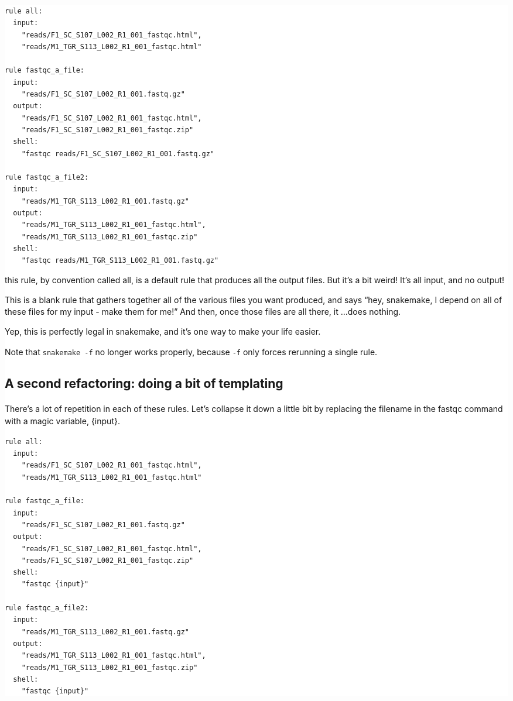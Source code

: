 ```
rule all:
  input:
    "reads/F1_SC_S107_L002_R1_001_fastqc.html",
    "reads/M1_TGR_S113_L002_R1_001_fastqc.html"

rule fastqc_a_file:
  input:
    "reads/F1_SC_S107_L002_R1_001.fastq.gz"
  output:
    "reads/F1_SC_S107_L002_R1_001_fastqc.html",
    "reads/F1_SC_S107_L002_R1_001_fastqc.zip"
  shell:
    "fastqc reads/F1_SC_S107_L002_R1_001.fastq.gz"

rule fastqc_a_file2:
  input:
    "reads/M1_TGR_S113_L002_R1_001.fastq.gz"
  output:
    "reads/M1_TGR_S113_L002_R1_001_fastqc.html",
    "reads/M1_TGR_S113_L002_R1_001_fastqc.zip"
  shell:
    "fastqc reads/M1_TGR_S113_L002_R1_001.fastq.gz"
```

this rule, by convention called all, is a default rule that produces all the output files. But it’s a bit weird! It’s all input, and no output!

This is a blank rule that gathers together all of the various files you want produced, and says “hey, snakemake, I depend on all of these files for my input - make them for me!” And then, once those files are all there, it …does nothing.

Yep, this is perfectly legal in snakemake, and it’s one way to make your life easier.

Note that `snakemake -f` no longer works properly, because `-f` only forces rerunning a single rule. 

## A second refactoring: doing a bit of templating
There’s a lot of repetition in each of these rules. Let’s collapse it down a little bit by replacing the filename in the fastqc command with a magic variable, {input}.

```
rule all:
  input:
    "reads/F1_SC_S107_L002_R1_001_fastqc.html",
    "reads/M1_TGR_S113_L002_R1_001_fastqc.html"

rule fastqc_a_file:
  input:
    "reads/F1_SC_S107_L002_R1_001.fastq.gz"
  output:
    "reads/F1_SC_S107_L002_R1_001_fastqc.html",
    "reads/F1_SC_S107_L002_R1_001_fastqc.zip"
  shell:
    "fastqc {input}"

rule fastqc_a_file2:
  input:
    "reads/M1_TGR_S113_L002_R1_001.fastq.gz"
  output:
    "reads/M1_TGR_S113_L002_R1_001_fastqc.html",
    "reads/M1_TGR_S113_L002_R1_001_fastqc.zip"
  shell:
    "fastqc {input}"
```
